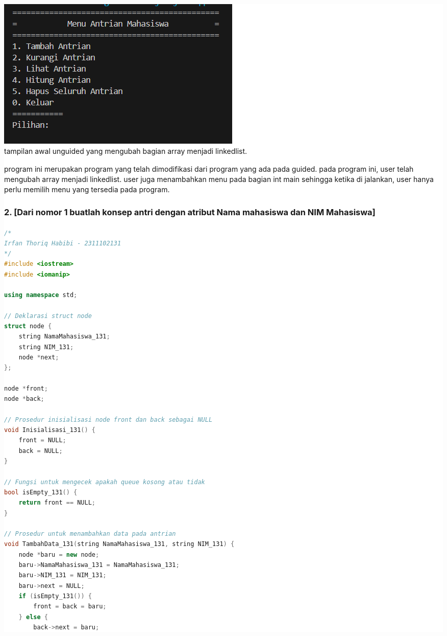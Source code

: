 ![8](8.png)<br/>
tampilan awal unguided yang mengubah bagian array menjadi linkedlist.<br/>

program ini merupakan program yang telah dimodifikasi dari program yang ada pada guided. pada program ini, user telah mengubah array menjadi linkedlist. user juga menambahkan menu pada bagian int main sehingga ketika di jalankan, user hanya perlu memilih menu yang tersedia pada program.

### 2. [Dari nomor 1 buatlah konsep antri dengan atribut Nama mahasiswa dan NIM Mahasiswa]

```C++
/*
Irfan Thoriq Habibi - 2311102131
*/
#include <iostream>
#include <iomanip> 

using namespace std;

// Deklarasi struct node
struct node {
    string NamaMahasiswa_131;
    string NIM_131;
    node *next;
};

node *front;
node *back;

// Prosedur inisialisasi node front dan back sebagai NULL
void Inisialisasi_131() {
    front = NULL;
    back = NULL;
}

// Fungsi untuk mengecek apakah queue kosong atau tidak
bool isEmpty_131() {
    return front == NULL;
}

// Prosedur untuk menambahkan data pada antrian
void TambahData_131(string NamaMahasiswa_131, string NIM_131) {
    node *baru = new node;
    baru->NamaMahasiswa_131 = NamaMahasiswa_131;
    baru->NIM_131 = NIM_131;
    baru->next = NULL;
    if (isEmpty_131()) {
        front = back = baru;
    } else {
        back->next = baru;
```